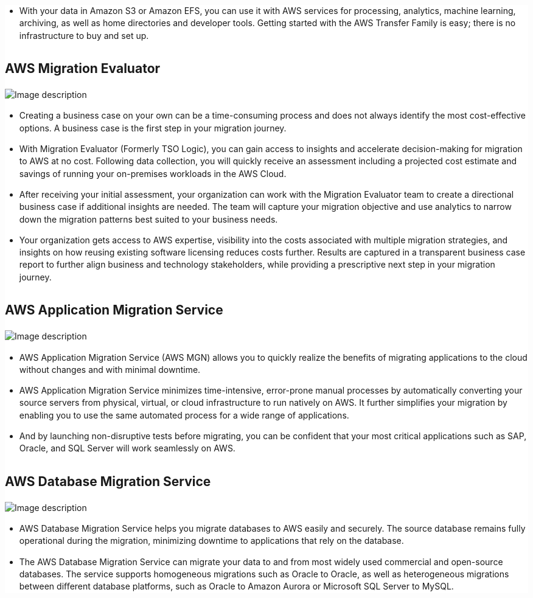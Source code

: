 * With your data in Amazon S3 or Amazon EFS, you can use it with AWS services for processing, analytics, machine learning, archiving, as well as home directories and developer tools. Getting started with the AWS Transfer Family is easy; there is no infrastructure to buy and set up.

## AWS Migration Evaluator

![Image description](https://dev-to-uploads.s3.amazonaws.com/uploads/articles/2rnxjrap4kxumcir5knl.png)
  
* Creating a business case on your own can be a time-consuming process and does not always identify the most cost-effective options. A business case is the first step in your migration journey. 

* With Migration Evaluator (Formerly TSO Logic), you can gain access to insights and accelerate decision-making for migration to AWS at no cost. Following data collection, you will quickly receive an assessment including a projected cost estimate and savings of running your on-premises workloads in the AWS Cloud. 

* After receiving your initial assessment, your organization can work with the Migration Evaluator team to create a directional business case if additional insights are needed. The team will capture your migration objective and use analytics to narrow down the migration patterns best suited to your business needs. 

* Your organization gets access to AWS expertise, visibility into the costs associated with multiple migration strategies, and insights on how reusing existing software licensing reduces costs further. Results are captured in a transparent business case report to further align business and technology stakeholders, while providing a prescriptive next step in your migration journey.

## AWS Application Migration Service

![Image description](https://dev-to-uploads.s3.amazonaws.com/uploads/articles/oygu7rrebesnho6vgyku.png)
 
* AWS Application Migration Service (AWS MGN) allows you to quickly realize the benefits of migrating applications to the cloud without changes and with minimal downtime.

* AWS Application Migration Service minimizes time-intensive, error-prone manual processes by automatically converting your source servers from physical, virtual, or cloud infrastructure to run natively on AWS. It further simplifies your migration by enabling you to use the same automated process for a wide range of applications.

* And by launching non-disruptive tests before migrating, you can be confident that your most critical applications such as SAP, Oracle, and SQL Server will work seamlessly on AWS.

## AWS Database Migration Service

![Image description](https://dev-to-uploads.s3.amazonaws.com/uploads/articles/3sw3vwe9sfv0nc2emsew.png)
 
* AWS Database Migration Service helps you migrate databases to AWS easily and securely. The source database remains fully operational during the migration, minimizing downtime to applications that rely on the database. 

* The AWS Database Migration Service can migrate your data to and from most widely used commercial and open-source databases. The service supports homogeneous migrations such as Oracle to Oracle, as well as heterogeneous migrations between diﬀerent database platforms, such as Oracle to Amazon Aurora or Microsoft SQL Server to MySQL. 
